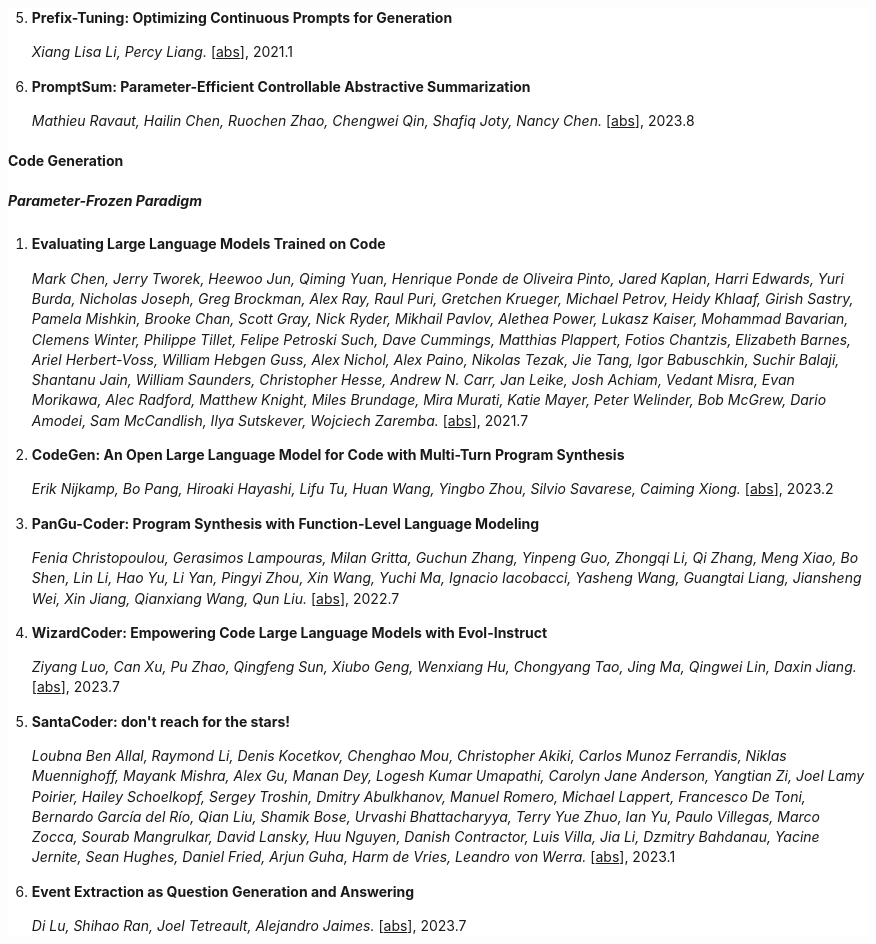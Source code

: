 5. **Prefix-Tuning: Optimizing Continuous Prompts for Generation**
   
   *Xiang Lisa Li, Percy Liang.* [[abs](https://arxiv.org/abs/2101.00190)], 2021.1

6. **PromptSum: Parameter-Efficient Controllable Abstractive Summarization**
   
   *Mathieu Ravaut, Hailin Chen, Ruochen Zhao, Chengwei Qin, Shafiq Joty, Nancy Chen.* [[abs](https://arxiv.org/abs/2308.03117)], 2023.8


#### Code Generation

##### Parameter-Frozen Paradigm

1. **Evaluating Large Language Models Trained on Code**
   
   *Mark Chen, Jerry Tworek, Heewoo Jun, Qiming Yuan, Henrique Ponde de Oliveira Pinto, Jared Kaplan, Harri Edwards, Yuri Burda, Nicholas Joseph, Greg Brockman, Alex Ray, Raul Puri, Gretchen Krueger, Michael Petrov, Heidy Khlaaf, Girish Sastry, Pamela Mishkin, Brooke Chan, Scott Gray, Nick Ryder, Mikhail Pavlov, Alethea Power, Lukasz Kaiser, Mohammad Bavarian, Clemens Winter, Philippe Tillet, Felipe Petroski Such, Dave Cummings, Matthias Plappert, Fotios Chantzis, Elizabeth Barnes, Ariel Herbert-Voss, William Hebgen Guss, Alex Nichol, Alex Paino, Nikolas Tezak, Jie Tang, Igor Babuschkin, Suchir Balaji, Shantanu Jain, William Saunders, Christopher Hesse, Andrew N. Carr, Jan Leike, Josh Achiam, Vedant Misra, Evan Morikawa, Alec Radford, Matthew Knight, Miles Brundage, Mira Murati, Katie Mayer, Peter Welinder, Bob McGrew, Dario Amodei, Sam McCandlish, Ilya Sutskever, Wojciech Zaremba.* [[abs](https://arxiv.org/abs/2107.03374)], 2021.7

2. **CodeGen: An Open Large Language Model for Code with Multi-Turn Program Synthesis**
   
   *Erik Nijkamp, Bo Pang, Hiroaki Hayashi, Lifu Tu, Huan Wang, Yingbo Zhou, Silvio Savarese, Caiming Xiong.* [[abs](https://arxiv.org/abs/2203.13474)], 2023.2

3. **PanGu-Coder: Program Synthesis with Function-Level Language Modeling**
   
   *Fenia Christopoulou, Gerasimos Lampouras, Milan Gritta, Guchun Zhang, Yinpeng Guo, Zhongqi Li, Qi Zhang, Meng Xiao, Bo Shen, Lin Li, Hao Yu, Li Yan, Pingyi Zhou, Xin Wang, Yuchi Ma, Ignacio Iacobacci, Yasheng Wang, Guangtai Liang, Jiansheng Wei, Xin Jiang, Qianxiang Wang, Qun Liu.* [[abs](https://arxiv.org/abs/2207.11280)], 2022.7

4. **WizardCoder: Empowering Code Large Language Models with Evol-Instruct**
   
   *Ziyang Luo, Can Xu, Pu Zhao, Qingfeng Sun, Xiubo Geng, Wenxiang Hu, Chongyang Tao, Jing Ma, Qingwei Lin, Daxin Jiang.* [[abs](https://arxiv.org/abs/2306.08568)], 2023.7

5. **SantaCoder: don't reach for the stars!**
   
   *Loubna Ben Allal, Raymond Li, Denis Kocetkov, Chenghao Mou, Christopher Akiki, Carlos Munoz Ferrandis, Niklas Muennighoff, Mayank Mishra, Alex Gu, Manan Dey, Logesh Kumar Umapathi, Carolyn Jane Anderson, Yangtian Zi, Joel Lamy Poirier, Hailey Schoelkopf, Sergey Troshin, Dmitry Abulkhanov, Manuel Romero, Michael Lappert, Francesco De Toni, Bernardo García del Río, Qian Liu, Shamik Bose, Urvashi Bhattacharyya, Terry Yue Zhuo, Ian Yu, Paulo Villegas, Marco Zocca, Sourab Mangrulkar, David Lansky, Huu Nguyen, Danish Contractor, Luis Villa, Jia Li, Dzmitry Bahdanau, Yacine Jernite, Sean Hughes, Daniel Fried, Arjun Guha, Harm de Vries, Leandro von Werra.* [[abs](https://arxiv.org/abs/2301.03988)], 2023.1

6. **Event Extraction as Question Generation and Answering**
   
   *Di Lu, Shihao Ran, Joel Tetreault, Alejandro Jaimes.* [[abs](https://arxiv.org/abs/2307.05567)], 2023.7
